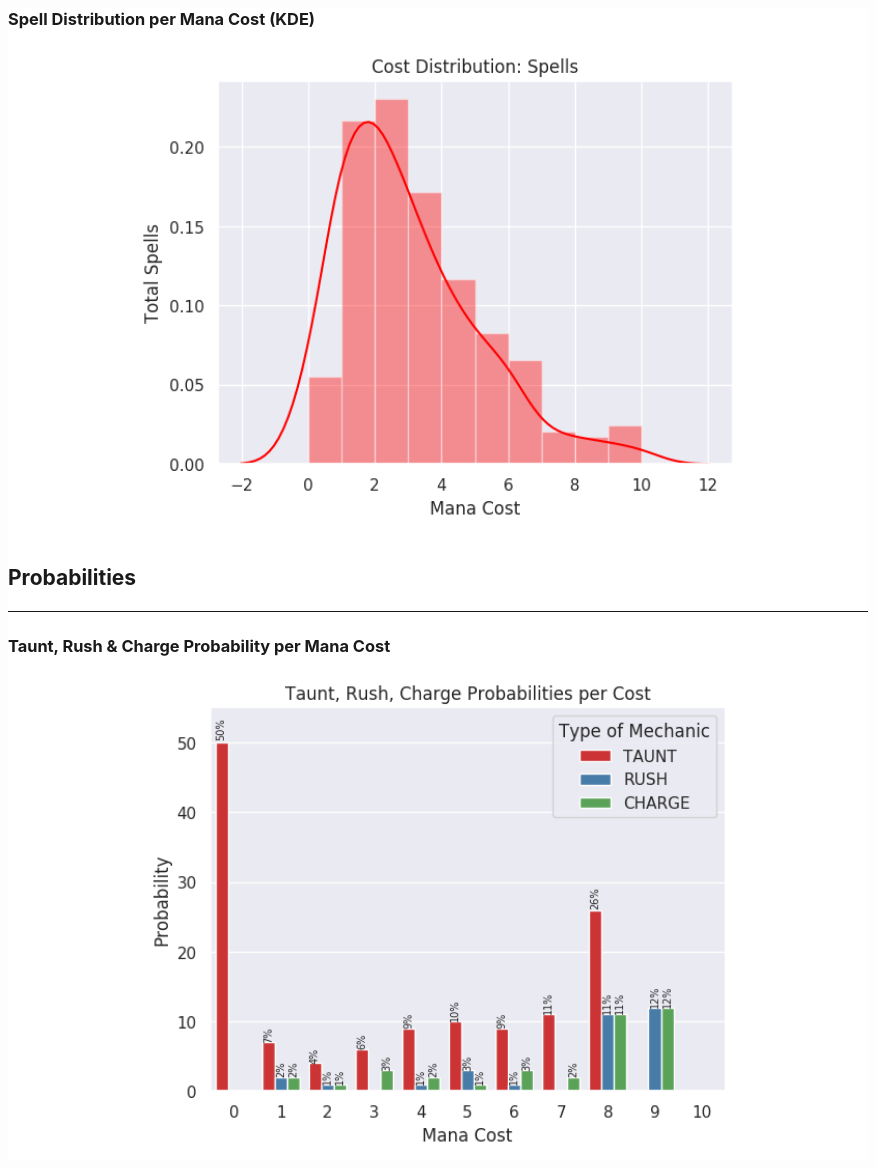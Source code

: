 ### Spell Distribution per Mana Cost (KDE)

<p align="center">
  <img width="640" height="480" src="https://github.com/RottenCrab/HearthVizualizer/blob/master/plots/arena/spell_distribution_kde_True.png">
</p>

## Probabilities
****
### Taunt, Rush & Charge Probability per Mana Cost

<p align="center">
  <img width="640" height="480" src="https://github.com/RottenCrab/HearthVizualizer/blob/master/plots/arena/probabilities.png">
</p>
